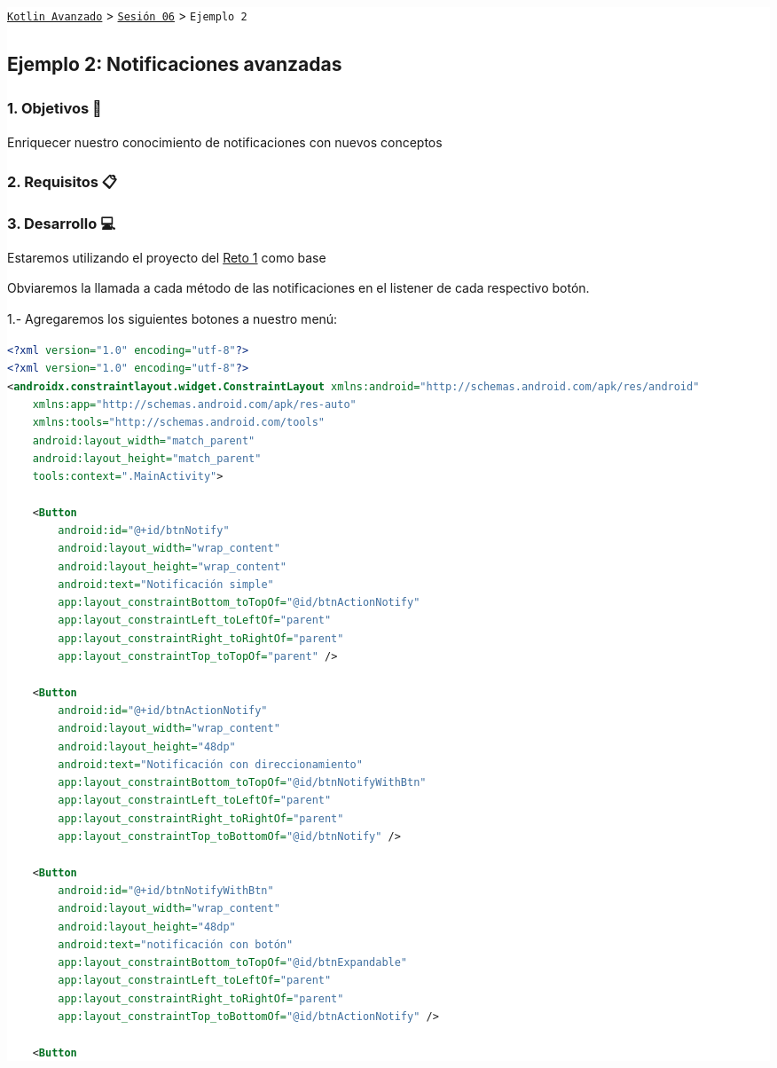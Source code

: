 [`Kotlin Avanzado`](../../Readme.md) > [`Sesión 06`](../Readme.md) > `Ejemplo 2`

## Ejemplo 2: Notificaciones avanzadas

<div style="text-align: justify;">




### 1. Objetivos :dart:

Enriquecer nuestro conocimiento de notificaciones con nuevos conceptos

### 2. Requisitos :clipboard:



### 3. Desarrollo :computer:

Estaremos utilizando el proyecto del [Reto 1](../Reto-01) como base 

Obviaremos la llamada a cada método de las notificaciones en el listener de cada respectivo botón.

1.- Agregaremos los siguientes botones a nuestro menú: 

```xml
<?xml version="1.0" encoding="utf-8"?>
<?xml version="1.0" encoding="utf-8"?>
<androidx.constraintlayout.widget.ConstraintLayout xmlns:android="http://schemas.android.com/apk/res/android"
    xmlns:app="http://schemas.android.com/apk/res-auto"
    xmlns:tools="http://schemas.android.com/tools"
    android:layout_width="match_parent"
    android:layout_height="match_parent"
    tools:context=".MainActivity">

    <Button
        android:id="@+id/btnNotify"
        android:layout_width="wrap_content"
        android:layout_height="wrap_content"
        android:text="Notificación simple"
        app:layout_constraintBottom_toTopOf="@id/btnActionNotify"
        app:layout_constraintLeft_toLeftOf="parent"
        app:layout_constraintRight_toRightOf="parent"
        app:layout_constraintTop_toTopOf="parent" />

    <Button
        android:id="@+id/btnActionNotify"
        android:layout_width="wrap_content"
        android:layout_height="48dp"
        android:text="Notificación con direccionamiento"
        app:layout_constraintBottom_toTopOf="@id/btnNotifyWithBtn"
        app:layout_constraintLeft_toLeftOf="parent"
        app:layout_constraintRight_toRightOf="parent"
        app:layout_constraintTop_toBottomOf="@id/btnNotify" />

    <Button
        android:id="@+id/btnNotifyWithBtn"
        android:layout_width="wrap_content"
        android:layout_height="48dp"
        android:text="notificación con botón"
        app:layout_constraintBottom_toTopOf="@id/btnExpandable"
        app:layout_constraintLeft_toLeftOf="parent"
        app:layout_constraintRight_toRightOf="parent"
        app:layout_constraintTop_toBottomOf="@id/btnActionNotify" />

    <Button
```